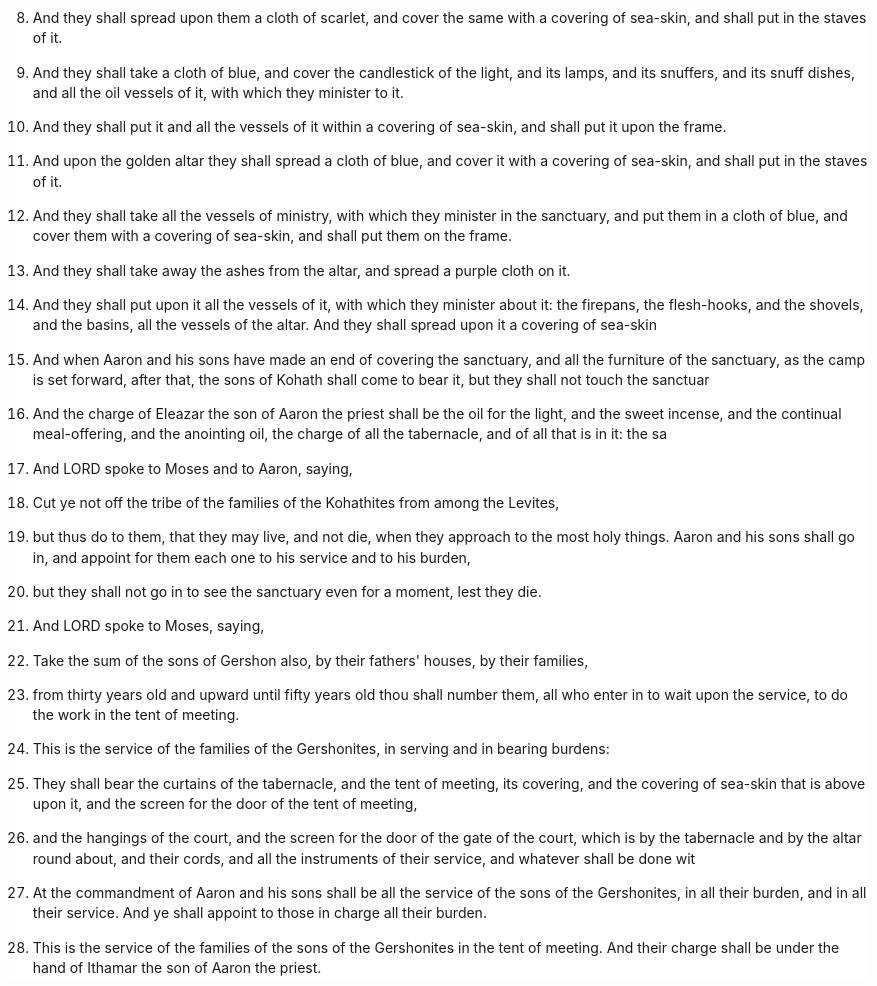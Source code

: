 8. And they shall spread upon them a cloth of scarlet, and cover the same with a covering of sea-skin, and shall put in the staves of it.

9. And they shall take a cloth of blue, and cover the candlestick of the light, and its lamps, and its snuffers, and its snuff dishes, and all the oil vessels of it, with which they minister to it.

10. And they shall put it and all the vessels of it within a covering of sea-skin, and shall put it upon the frame.

11. And upon the golden altar they shall spread a cloth of blue, and cover it with a covering of sea-skin, and shall put in the staves of it.

12. And they shall take all the vessels of ministry, with which they minister in the sanctuary, and put them in a cloth of blue, and cover them with a covering of sea-skin, and shall put them on the frame.

13. And they shall take away the ashes from the altar, and spread a purple cloth on it.

14. And they shall put upon it all the vessels of it, with which they minister about it: the firepans, the flesh-hooks, and the shovels, and the basins, all the vessels of the altar. And they shall spread upon it a covering of sea-skin

15. And when Aaron and his sons have made an end of covering the sanctuary, and all the furniture of the sanctuary, as the camp is set forward, after that, the sons of Kohath shall come to bear it, but they shall not touch the sanctuar

16. And the charge of Eleazar the son of Aaron the priest shall be the oil for the light, and the sweet incense, and the continual meal-offering, and the anointing oil, the charge of all the tabernacle, and of all that is in it: the sa

17. And LORD spoke to Moses and to Aaron, saying,

18. Cut ye not off the tribe of the families of the Kohathites from among the Levites,

19. but thus do to them, that they may live, and not die, when they approach to the most holy things. Aaron and his sons shall go in, and appoint for them each one to his service and to his burden,

20. but they shall not go in to see the sanctuary even for a moment, lest they die.

21. And LORD spoke to Moses, saying,

22. Take the sum of the sons of Gershon also, by their fathers' houses, by their families,

23. from thirty years old and upward until fifty years old thou shall number them, all who enter in to wait upon the service, to do the work in the tent of meeting.

24. This is the service of the families of the Gershonites, in serving and in bearing burdens:

25. They shall bear the curtains of the tabernacle, and the tent of meeting, its covering, and the covering of sea-skin that is above upon it, and the screen for the door of the tent of meeting,

26. and the hangings of the court, and the screen for the door of the gate of the court, which is by the tabernacle and by the altar round about, and their cords, and all the instruments of their service, and whatever shall be done wit

27. At the commandment of Aaron and his sons shall be all the service of the sons of the Gershonites, in all their burden, and in all their service. And ye shall appoint to those in charge all their burden.

28. This is the service of the families of the sons of the Gershonites in the tent of meeting. And their charge shall be under the hand of Ithamar the son of Aaron the priest.
